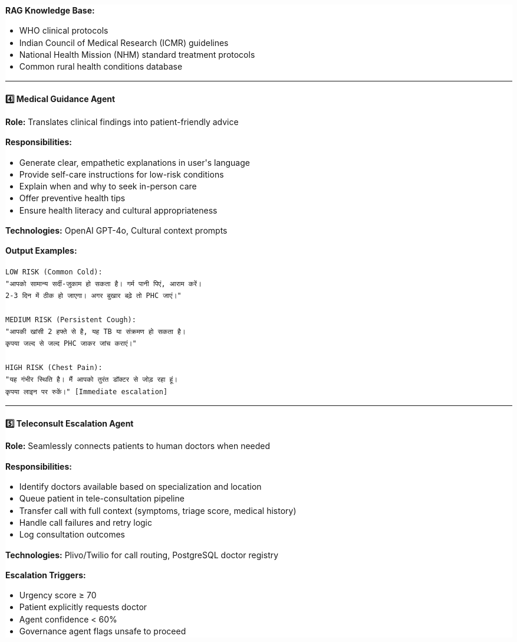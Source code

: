 **RAG Knowledge Base:**
- WHO clinical protocols
- Indian Council of Medical Research (ICMR) guidelines
- National Health Mission (NHM) standard treatment protocols
- Common rural health conditions database

---

#### 4️⃣ Medical Guidance Agent
**Role:** Translates clinical findings into patient-friendly advice

**Responsibilities:**
- Generate clear, empathetic explanations in user's language
- Provide self-care instructions for low-risk conditions
- Explain when and why to seek in-person care
- Offer preventive health tips
- Ensure health literacy and cultural appropriateness

**Technologies:** OpenAI GPT-4o, Cultural context prompts

**Output Examples:**
```
LOW RISK (Common Cold):
"आपको सामान्य सर्दी-जुकाम हो सकता है। गर्म पानी पिएं, आराम करें। 
2-3 दिन में ठीक हो जाएगा। अगर बुखार बढ़े तो PHC जाएं।"

MEDIUM RISK (Persistent Cough):
"आपकी खांसी 2 हफ्ते से है, यह TB या संक्रमण हो सकता है। 
कृपया जल्द से जल्द PHC जाकर जांच कराएं।"

HIGH RISK (Chest Pain):
"यह गंभीर स्थिति है। मैं आपको तुरंत डॉक्टर से जोड़ रहा हूं। 
कृपया लाइन पर रुकें।" [Immediate escalation]
```

---

#### 5️⃣ Teleconsult Escalation Agent
**Role:** Seamlessly connects patients to human doctors when needed

**Responsibilities:**
- Identify doctors available based on specialization and location
- Queue patient in tele-consultation pipeline
- Transfer call with full context (symptoms, triage score, medical history)
- Handle call failures and retry logic
- Log consultation outcomes

**Technologies:** Plivo/Twilio for call routing, PostgreSQL doctor registry

**Escalation Triggers:**
- Urgency score ≥ 70
- Patient explicitly requests doctor
- Agent confidence < 60%
- Governance agent flags unsafe to proceed
